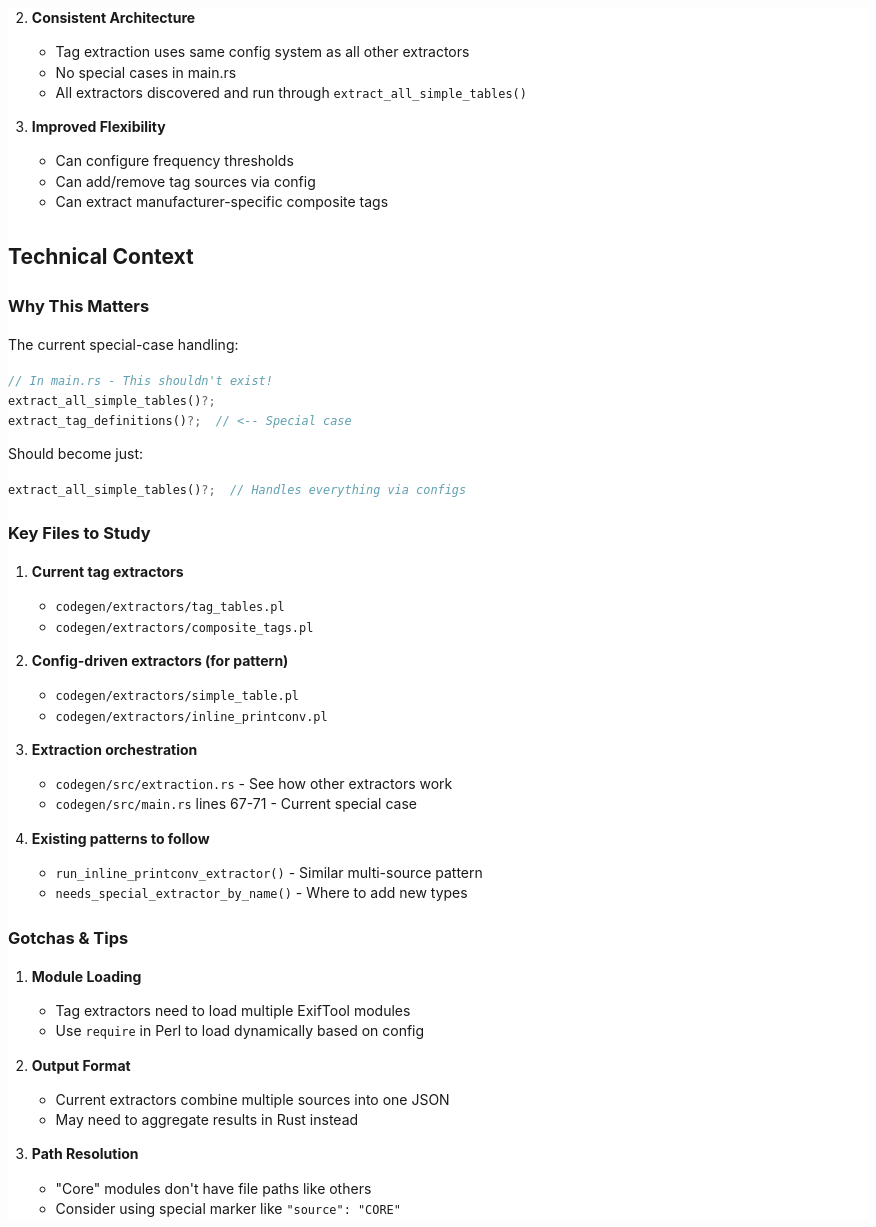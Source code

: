 2. **Consistent Architecture**
   - Tag extraction uses same config system as all other extractors
   - No special cases in main.rs
   - All extractors discovered and run through `extract_all_simple_tables()`

3. **Improved Flexibility**
   - Can configure frequency thresholds
   - Can add/remove tag sources via config
   - Can extract manufacturer-specific composite tags

## Technical Context

### Why This Matters

The current special-case handling:
```rust
// In main.rs - This shouldn't exist!
extract_all_simple_tables()?;
extract_tag_definitions()?;  // <-- Special case
```

Should become just:
```rust
extract_all_simple_tables()?;  // Handles everything via configs
```

### Key Files to Study

1. **Current tag extractors**
   - `codegen/extractors/tag_tables.pl`
   - `codegen/extractors/composite_tags.pl`

2. **Config-driven extractors (for pattern)**
   - `codegen/extractors/simple_table.pl`
   - `codegen/extractors/inline_printconv.pl`

3. **Extraction orchestration**
   - `codegen/src/extraction.rs` - See how other extractors work
   - `codegen/src/main.rs` lines 67-71 - Current special case

4. **Existing patterns to follow**
   - `run_inline_printconv_extractor()` - Similar multi-source pattern
   - `needs_special_extractor_by_name()` - Where to add new types

### Gotchas & Tips

1. **Module Loading**
   - Tag extractors need to load multiple ExifTool modules
   - Use `require` in Perl to load dynamically based on config

2. **Output Format**
   - Current extractors combine multiple sources into one JSON
   - May need to aggregate results in Rust instead

3. **Path Resolution**
   - "Core" modules don't have file paths like others
   - Consider using special marker like `"source": "CORE"`

